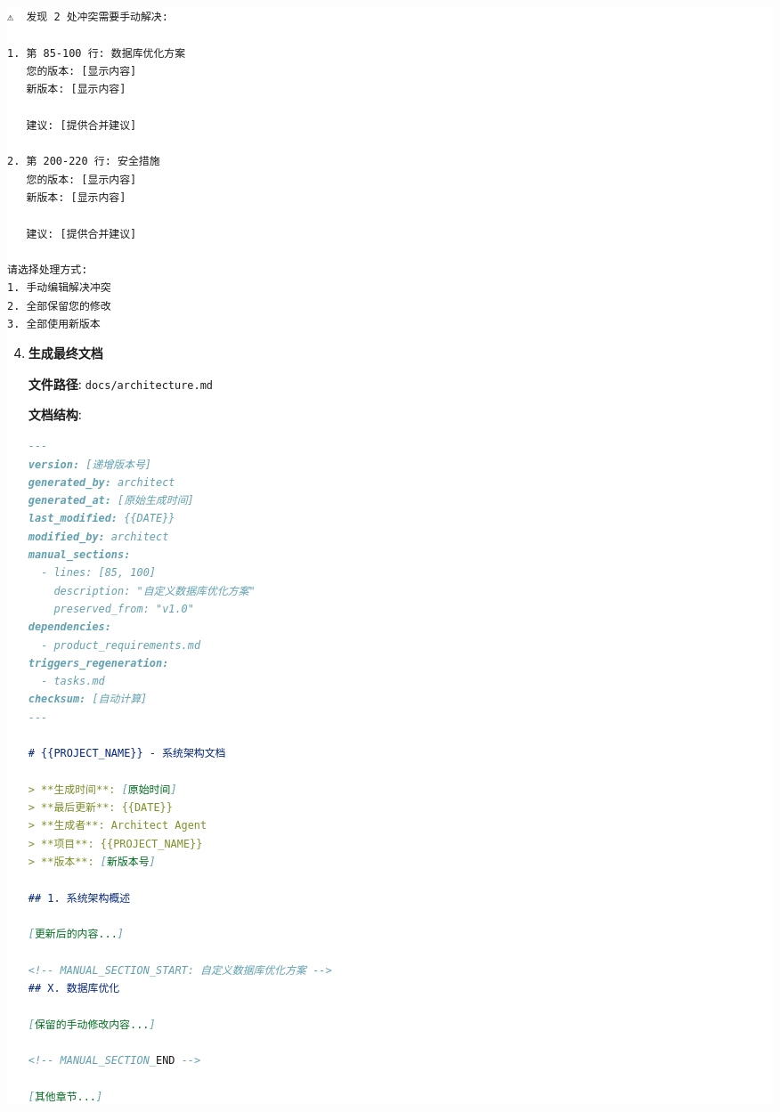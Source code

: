    ```
   ⚠️  发现 2 处冲突需要手动解决:
   
   1. 第 85-100 行: 数据库优化方案
      您的版本: [显示内容]
      新版本: [显示内容]
      
      建议: [提供合并建议]
   
   2. 第 200-220 行: 安全措施
      您的版本: [显示内容]
      新版本: [显示内容]
      
      建议: [提供合并建议]
   
   请选择处理方式:
   1. 手动编辑解决冲突
   2. 全部保留您的修改
   3. 全部使用新版本
   ```

4. **生成最终文档**

   **文件路径**: `docs/architecture.md`

   **文档结构**:

   ```markdown
   ---
   version: [递增版本号]
   generated_by: architect
   generated_at: [原始生成时间]
   last_modified: {{DATE}}
   modified_by: architect
   manual_sections:
     - lines: [85, 100]
       description: "自定义数据库优化方案"
       preserved_from: "v1.0"
   dependencies:
     - product_requirements.md
   triggers_regeneration:
     - tasks.md
   checksum: [自动计算]
   ---

   # {{PROJECT_NAME}} - 系统架构文档

   > **生成时间**: [原始时间]  
   > **最后更新**: {{DATE}}  
   > **生成者**: Architect Agent  
   > **项目**: {{PROJECT_NAME}}  
   > **版本**: [新版本号]

   ## 1. 系统架构概述

   [更新后的内容...]

   <!-- MANUAL_SECTION_START: 自定义数据库优化方案 -->
   ## X. 数据库优化

   [保留的手动修改内容...]

   <!-- MANUAL_SECTION_END -->

   [其他章节...]
   ```
